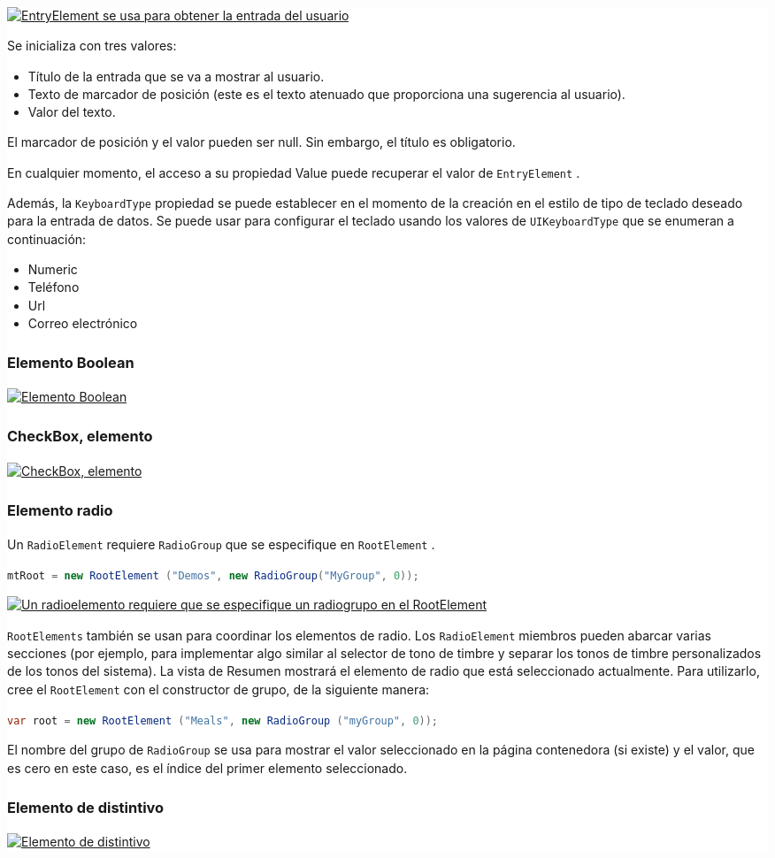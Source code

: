  [![EntryElement se usa para obtener la entrada del usuario](images/image11.png)](images/image11.png#lightbox)

Se inicializa con tres valores:

- Título de la entrada que se va a mostrar al usuario.
- Texto de marcador de posición (este es el texto atenuado que proporciona una sugerencia al usuario). 
- Valor del texto.

El marcador de posición y el valor pueden ser null. Sin embargo, el título es obligatorio.

En cualquier momento, el acceso a su propiedad Value puede recuperar el valor de `EntryElement` .

Además, la `KeyboardType` propiedad se puede establecer en el momento de la creación en el estilo de tipo de teclado deseado para la entrada de datos. Se puede usar para configurar el teclado usando los valores de `UIKeyboardType` que se enumeran a continuación:

- Numeric
- Teléfono
- Url
- Correo electrónico

### <a name="boolean-element"></a>Elemento Boolean

 [![Elemento Boolean](images/image12.png)](images/image12.png#lightbox)

### <a name="checkbox-element"></a>CheckBox, elemento

 [![CheckBox, elemento](images/image13.png)](images/image13.png#lightbox)

### <a name="radio-element"></a>Elemento radio

Un `RadioElement` requiere `RadioGroup` que se especifique en `RootElement` .

```csharp
mtRoot = new RootElement ("Demos", new RadioGroup("MyGroup", 0));
```

 [![Un radioelemento requiere que se especifique un radiogrupo en el RootElement](images/image14.png)](images/image14.png#lightbox)

 `RootElements` también se usan para coordinar los elementos de radio. Los `RadioElement` miembros pueden abarcar varias secciones (por ejemplo, para implementar algo similar al selector de tono de timbre y separar los tonos de timbre personalizados de los tonos del sistema). La vista de Resumen mostrará el elemento de radio que está seleccionado actualmente. Para utilizarlo, cree el `RootElement` con el constructor de grupo, de la siguiente manera:

```csharp
var root = new RootElement ("Meals", new RadioGroup ("myGroup", 0));
```

El nombre del grupo de `RadioGroup` se usa para mostrar el valor seleccionado en la página contenedora (si existe) y el valor, que es cero en este caso, es el índice del primer elemento seleccionado.

### <a name="badge-element"></a>Elemento de distintivo

 [![Elemento de distintivo](images/image15.png)](images/image15.png#lightbox)
